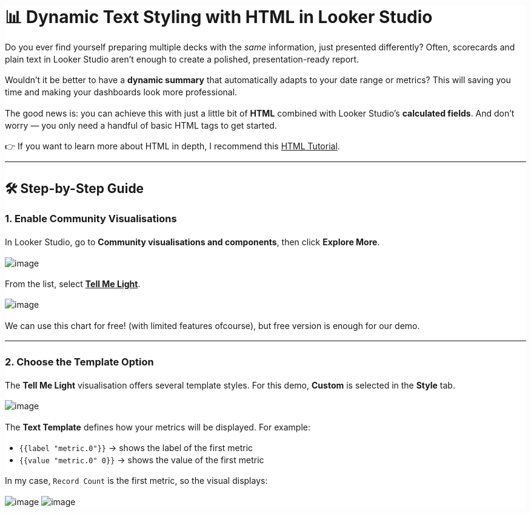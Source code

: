 
# 📊 Dynamic Text Styling with HTML in Looker Studio

Do you ever find yourself preparing multiple decks with the *same* information, just presented differently? Often, scorecards and plain text in Looker Studio aren’t enough to create a polished, presentation-ready report.  

Wouldn’t it be better to have a **dynamic summary** that automatically adapts to your date range or metrics? This will saving you time and making your dashboards look more professional.  

The good news is: you can achieve this with just a little bit of **HTML** combined with Looker Studio’s **calculated fields**. And don’t worry — you only need a handful of basic HTML tags to get started.  

👉 If you want to learn more about HTML in depth, I recommend this [HTML Tutorial](https://www.w3schools.com/Html/).  

---

## 🛠️ Step-by-Step Guide

### 1. Enable Community Visualisations  
In Looker Studio, go to **Community visualisations and components**, then click **Explore More**.  

![image](https://github.com/user-attachments/assets/9c5ab436-9ec5-4585-bc76-76bb5f937f7b)  

From the list, select [**Tell Me Light**](https://lookerstudio.google.com/u/0/reporting/6a211d82-26ef-4a4d-920c-7d5a2db2c279/page/MLdGB).  

<img width="1814" height="728" alt="image" src="https://github.com/user-attachments/assets/9f2e07e9-ba32-469e-8fab-d482ce76c1aa" />  

We can use this chart for free! (with limited features ofcourse), but free version is enough for our demo.

---

### 2. Choose the Template Option  

The **Tell Me Light** visualisation offers several template styles. For this demo, **Custom** is selected in the **Style** tab.  

<img width="353" height="629" alt="image" src="https://github.com/user-attachments/assets/8cc60fea-2414-4f05-8fca-537a3cee20a7" />  

The **Text Template** defines how your metrics will be displayed. For example:  

- `{{label "metric.0"}}` → shows the label of the first metric  
- `{{value "metric.0" 0}}` → shows the value of the first metric  

In my case, `Record Count` is the first metric, so the visual displays:  

<img width="461" height="346" alt="image" src="https://github.com/user-attachments/assets/0e25c03a-a1ec-4723-a344-f364ac86cf91" />  

<img width="248" height="678" alt="image" src="https://github.com/user-attachments/assets/13f4d756-2f88-414f-8f04-350292876483" />  
